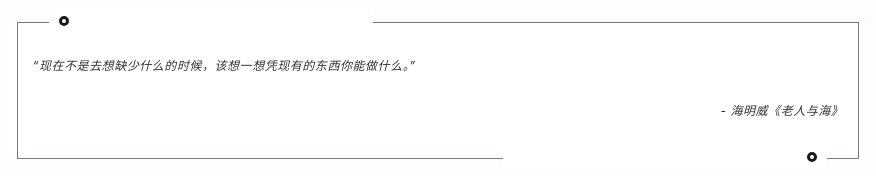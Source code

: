 <section data-tplid="94569" data-tools="135编辑器">
    <section style="font-size: 16px; background-color: rgba(0, 0, 0, 0); background-image: url(&quot;http://image2.135editor.com/cache/remote/aHR0cHM6Ly9tbWJpei5xcGljLmNuL21tYml6X3BuZy9mZ25reGZHbm5rVGRKVFFpYWliaWNSWUVuOGxGYWs1QXpuZ01kY2R4WkZjdWZOcTRKaWJRZThHOHhnTTdYWVNnZmdJMERqR2w2dDZhZHh5SXZNUU5pY0Z4aWJpY0EvNjQwP3d4X2ZtdD1wbmc=&quot;); background-repeat: repeat; background-size: auto; padding: 0px;" class="">
        <section>
            <section class="_135editor" style="border: 0px none; box-sizing: border-box; background-color: rgba(0, 0, 0, 0); background-image: url(&quot;http://image2.135editor.com/cache/remote/aHR0cHM6Ly9tbWJpei5xcGljLmNuL21tYml6X3BuZy9mZ25reGZHbm5rVGRKVFFpYWliaWNSWUVuOGxGYWs1QXpuZ01kY2R4WkZjdWZOcTRKaWJRZThHOHhnTTdYWVNnZmdJMERqR2w2dDZhZHh5SXZNUU5pY0Z4aWJpY0EvNjQwP3d4X2ZtdD1wbmc=&quot;); background-repeat: repeat; background-size: auto; padding: 0px;">
                <section style="text-align: center;margin: 20px 0%;box-sizing: border-box;">
                    <section style="box-sizing:border-box;display: inline-block;width: 98%;vertical-align: top;border-color: #777a7a;border-width: 1px;border-radius: 0px;border-style: solid;padding: 10px 15px 15px;" data-width="98%" class="">
                        <section style="text-align: left;margin: -25px 0% 20px;box-sizing: border-box;transform: translate3d(16px, 0px, 0px);-webkit-transform: translate3d(16px, 0px, 0px);-moz-transform: translate3d(16px, 0px, 0px);-o-transform: translate3d(16px, 0px, 0px);">
                            <section style="box-sizing:border-box;display: inline-block;width: 40%;vertical-align: top;background-color: #ffffff;padding-left: 10px;" data-width="40%">
                                <section style="margin-right: 0%;margin-left: 0%;box-sizing: border-box;">
                                    <section style="max-width: 100%;vertical-align: middle;display: inline-block;">
                                        <section style="box-sizing:border-box; width: 10px; height: 10px; border-style: solid; border-radius: 100%; overflow: hidden;"></section>
                                    </section>
                                </section>
                            </section>
                        </section>
                        <section style="font-size: 14px;line-height: 1.75em;color: #3f3f3f;letter-spacing: 1.5px;text-align:justify;" class="135brush">
                            <p style="text-align:justify; vertical-align: inherit; max-width: 100%; min-height: 1em; color: #333333; font-size: 17px; font-variant-numeric: normal; font-variant-east-asian: normal; letter-spacing: 0.544px; line-height: 27.2px; widows: 1; font-family: -apple-system-font, BlinkMacSystemFont, Arial, sans-serif;" align="justify">
                                <em style="max-width: 100%; font-size: 12px;">“现在不是去想缺少什么的时候，该想一想凭现有的东西你能做什么。”</em>
                            </p>
                            <p style="text-align:right;vertical-align:inherit;" align="right">
                                <em style="max-width: 100%; color: #333333; font-size: 17px; font-variant-numeric: normal; font-variant-east-asian: normal; letter-spacing: 0.544px; line-height: 27.2px; text-align: center; widows: 1; font-family: -apple-system-font, BlinkMacSystemFont, Arial, sans-serif;"><span style="max-width: 100%; font-size: 12px;">- 海明威《老人与海》</span></em>
                            </p>
                        </section>
                        <section style="text-align: right;margin: 20px 0% -25px;box-sizing: border-box;transform: translate3d(-16px, 0px, 0px);-webkit-transform: translate3d(-16px, 0px, 0px);-moz-transform: translate3d(-16px, 0px, 0px);-o-transform: translate3d(-16px, 0px, 0px);" class="">
                            <section style="box-sizing:border-box;display: inline-block;width: 40%;vertical-align: top;background-color: #ffffff;padding-right: 10px;" data-width="40%">
                                <section style="margin-right: 0%;margin-left: 0%;box-sizing: border-box;">
                                    <section style="max-width: 100%;vertical-align: middle;display: inline-block;box-sizing: border-box;">
                                        <section style="box-sizing:border-box; width: 10px; height: 10px; border-style: solid; border-radius: 100%; overflow: hidden;">
                                            <br/>
                                        </section>
                                    </section>
                                </section>
                            </section>
                        </section>
                    </section>
                </section>
            </section>
        </section>
